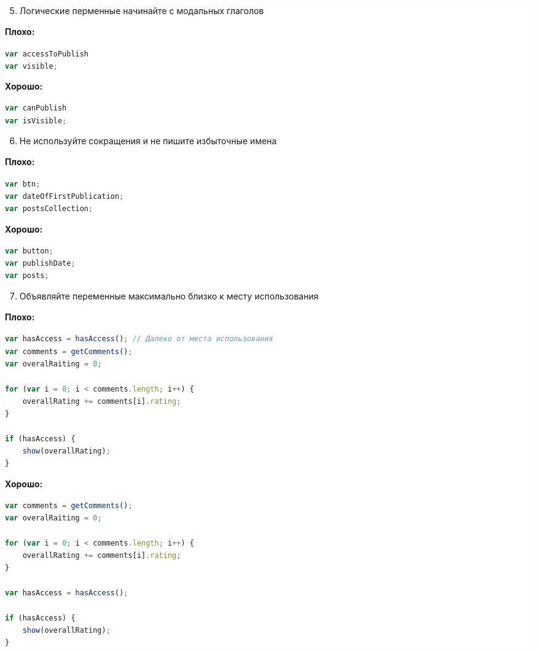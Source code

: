 5. Логические перменные начинайте с модальных глаголов

  __Плохо:__
  ```js
  var accessToPublish
  var visible;
  ```

  __Хорошо:__
  ```js
  var canPublish
  var isVisible;
  ```

6. Не используйте сокращения и не пишите избыточные имена

  __Плохо:__
  ```js
  var btn;
  var dateOfFirstPublication;
  var postsCollection;
  ```

  __Хорошо:__
  ```js
  var button;
  var publishDate;
  var posts;
  ```

7. Объявляйте переменные максимально близко к месту использования

  __Плохо:__
  ```js
  var hasAccess = hasAccess(); // Далеко от места использования
  var comments = getComments();
  var overalRaiting = 0;

  for (var i = 0; i < comments.length; i++) {
      overallRating += comments[i].rating;
  }

  if (hasAccess) {
      show(overallRating);
  }
  ```

  __Хорошо:__
  ```js
  var comments = getComments();
  var overalRaiting = 0;

  for (var i = 0; i < comments.length; i++) {
      overallRating += comments[i].rating;
  }

  var hasAccess = hasAccess();

  if (hasAccess) {
      show(overallRating);
  }
  ```
